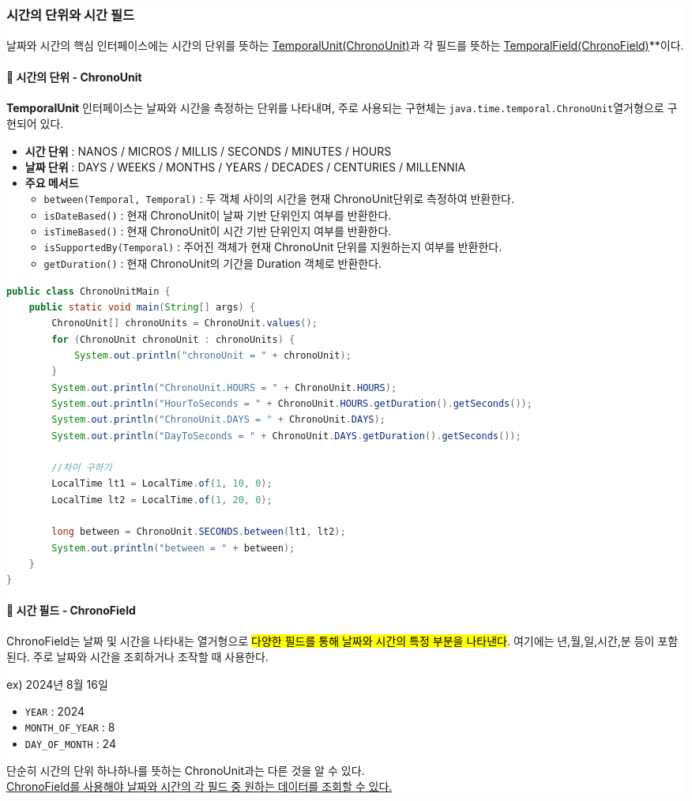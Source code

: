 ### 시간의 단위와 시간 필드

날짜와 시간의 핵심 인터페이스에는 시간의 단위를 뜻하는 <u>TemporalUnit(ChronoUnit)</u>과 각 필드를 뜻하는 <u>TemporalField(ChronoField)</u>**이다. 

#### 📌 시간의 단위 - ChronoUnit

**TemporalUnit** 인터페이스는 날짜와 시간을 측정하는 단위를 나타내며, 주로 사용되는 구현체는 `java.time.temporal.ChronoUnit`열거형으로 구현되어 있다.

- **시간 단위** : NANOS / MICROS / MILLIS / SECONDS / MINUTES / HOURS
- **날짜 단위** : DAYS / WEEKS / MONTHS / YEARS / DECADES / CENTURIES / MILLENNIA
- **주요 메서드** 
  - `between(Temporal, Temporal)` : 두 객체 사이의 시간을 현재 ChronoUnit단위로 측정하여 반환한다.
  - `isDateBased()` : 현재 ChronoUnit이 날짜 기반 단위인지 여부를 반환한다.
  - `isTimeBased()` : 현재 ChronoUnit이 시간 기반 단위인지 여부를 반환한다.
  - `isSupportedBy(Temporal)` : 주어진 객체가 현재 ChronoUnit 단위를 지원하는지 여부를 반환한다.
  - `getDuration()` : 현재 ChronoUnit의 기간을 Duration 객체로 반환한다.

```java
public class ChronoUnitMain {
    public static void main(String[] args) {
        ChronoUnit[] chronoUnits = ChronoUnit.values();
        for (ChronoUnit chronoUnit : chronoUnits) {
            System.out.println("chronoUnit = " + chronoUnit);
        }
        System.out.println("ChronoUnit.HOURS = " + ChronoUnit.HOURS);
        System.out.println("HourToSeconds = " + ChronoUnit.HOURS.getDuration().getSeconds());
        System.out.println("ChronoUnit.DAYS = " + ChronoUnit.DAYS);
        System.out.println("DayToSeconds = " + ChronoUnit.DAYS.getDuration().getSeconds());

        //차이 구하기
        LocalTime lt1 = LocalTime.of(1, 10, 0);
        LocalTime lt2 = LocalTime.of(1, 20, 0);

        long between = ChronoUnit.SECONDS.between(lt1, lt2);
        System.out.println("between = " + between);
    }
}
```

#### 📌 시간 필드 - ChronoField

ChronoField는 날짜 및 시간을 나타내는 열거형으로 <mark>다양한 필드를 통해 날짜와 시간의 특정 부분을 나타낸다</mark>. 여기에는 년,월,일,시간,분 등이 포함된다. 주로 날짜와 시간을 조회하거나 조작할 때 사용한다.

ex) 2024년 8월 16일 

- `YEAR` : 2024
- `MONTH_OF_YEAR` : 8
- `DAY_OF_MONTH` : 24

단순히 시간의 단위 하나하나를 뜻하는 ChronoUnit과는 다른 것을 알 수 있다. <br><u>ChronoField를 사용해야 날짜와 시간의 각 필드 중 원하는 데이터를 조회할 수 있다.</u>
